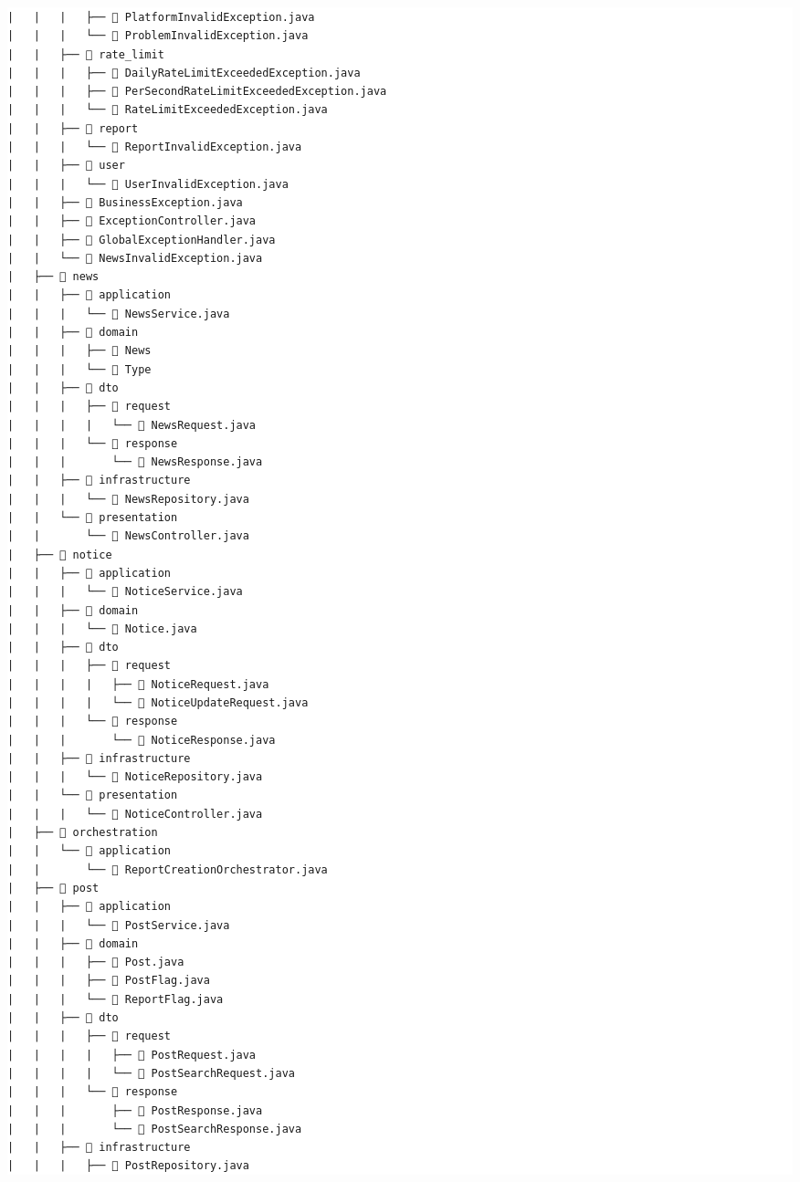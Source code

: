 ```
|   |   |   ├── 📃 PlatformInvalidException.java
|   |   |   └── 📃 ProblemInvalidException.java
|   |   ├── 📁 rate_limit
|   |   |   ├── 📃 DailyRateLimitExceededException.java
|   |   |   ├── 📃 PerSecondRateLimitExceededException.java
|   |   |   └── 📃 RateLimitExceededException.java
|   |   ├── 📁 report
|   |   |   └── 📃 ReportInvalidException.java
|   |   ├── 📁 user
|   |   |   └── 📃 UserInvalidException.java
|   |   ├── 📃 BusinessException.java
|   |   ├── 📃 ExceptionController.java
|   |   ├── 📃 GlobalExceptionHandler.java
|   |   └── 📃 NewsInvalidException.java
|   ├── 📁 news
|   |   ├── 📁 application
|   |   |   └── 📃 NewsService.java
|   |   ├── 📁 domain
|   |   |   ├── 📃 News
|   |   |   └── 📃 Type
|   |   ├── 📁 dto
|   |   |   ├── 📁 request
|   |   |   |   └── 📃 NewsRequest.java
|   |   |   └── 📁 response
|   |   |       └── 📃 NewsResponse.java
|   |   ├── 📁 infrastructure
|   |   |   └── 📃 NewsRepository.java
|   |   └── 📁 presentation
|   |       └── 📃 NewsController.java
|   ├── 📁 notice
|   |   ├── 📁 application
|   |   |   └── 📃 NoticeService.java
|   |   ├── 📁 domain
|   |   |   └── 📃 Notice.java
|   |   ├── 📁 dto
|   |   |   ├── 📁 request
|   |   |   |   ├── 📃 NoticeRequest.java
|   |   |   |   └── 📃 NoticeUpdateRequest.java
|   |   |   └── 📁 response
|   |   |       └── 📃 NoticeResponse.java
|   |   ├── 📁 infrastructure
|   |   |   └── 📃 NoticeRepository.java
|   |   └── 📁 presentation
|   |   |   └── 📃 NoticeController.java
|   ├── 📁 orchestration
|   |   └── 📁 application
|   |       └── 📃 ReportCreationOrchestrator.java
|   ├── 📁 post
|   |   ├── 📁 application
|   |   |   └── 📃 PostService.java
|   |   ├── 📁 domain
|   |   |   ├── 📃 Post.java
|   |   |   ├── 📃 PostFlag.java
|   |   |   └── 📃 ReportFlag.java
|   |   ├── 📁 dto
|   |   |   ├── 📁 request
|   |   |   |   ├── 📃 PostRequest.java
|   |   |   |   └── 📃 PostSearchRequest.java
|   |   |   └── 📁 response
|   |   |       ├── 📃 PostResponse.java
|   |   |       └── 📃 PostSearchResponse.java
|   |   ├── 📁 infrastructure
|   |   |   ├── 📃 PostRepository.java
```